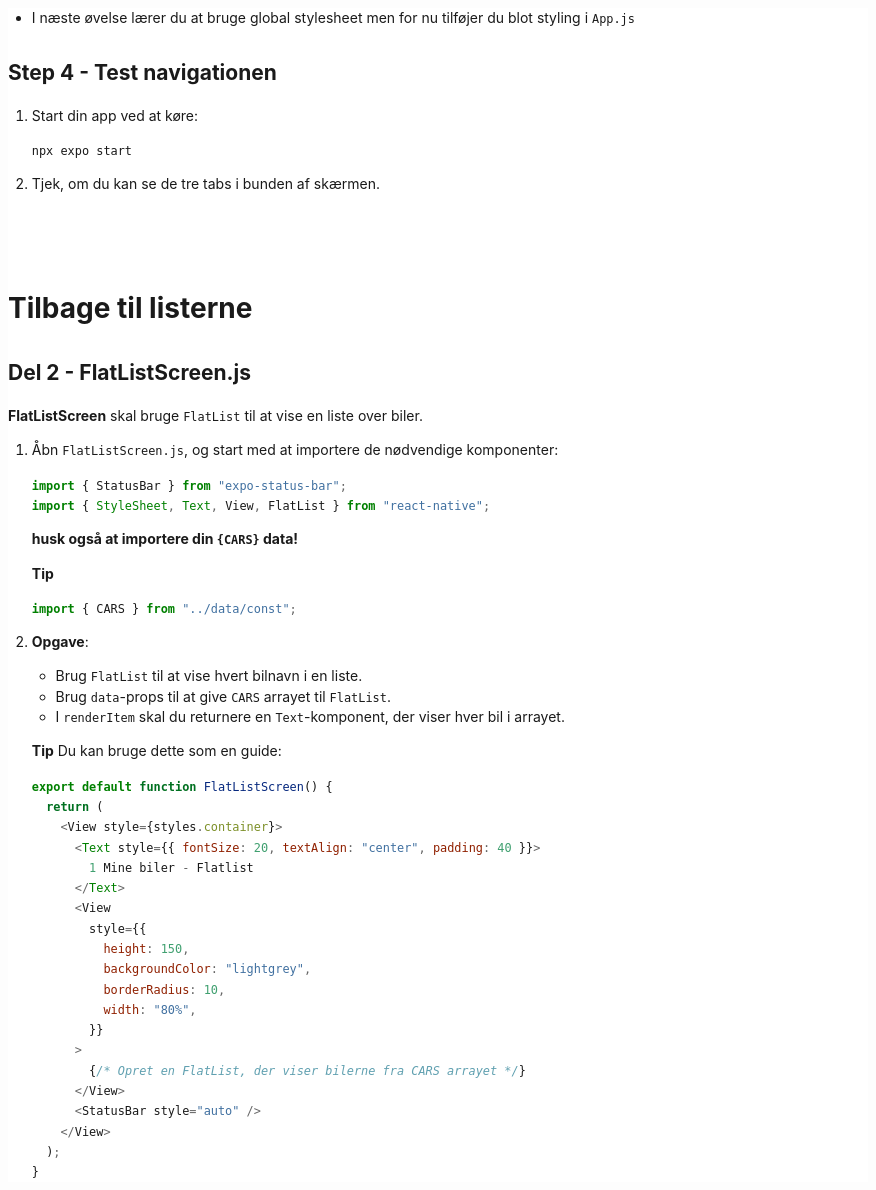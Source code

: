    - I næste øvelse lærer du at bruge global stylesheet men for nu tilføjer du blot styling i `App.js`

## Step 4 - Test navigationen

1. Start din app ved at køre:

   ```
   npx expo start
   ```

2. Tjek, om du kan se de tre tabs i bunden af skærmen.

<br></br>

# Tilbage til listerne

## Del 2 - FlatListScreen.js

**FlatListScreen** skal bruge `FlatList` til at vise en liste over biler.

1. Åbn `FlatListScreen.js`, og start med at importere de nødvendige komponenter:

   ```javascript
   import { StatusBar } from "expo-status-bar";
   import { StyleSheet, Text, View, FlatList } from "react-native";
   ```

   <b>husk også at importere din `{CARS}` data!</b>

   **Tip**

   ```javascript
   import { CARS } from "../data/const";
   ```

2. **Opgave**:

   - Brug `FlatList` til at vise hvert bilnavn i en liste.
   - Brug `data`-props til at give `CARS` arrayet til `FlatList`.
   - I `renderItem` skal du returnere en `Text`-komponent, der viser hver bil i arrayet.

   **Tip**
   Du kan bruge dette som en guide:

   ```javascript
   export default function FlatListScreen() {
     return (
       <View style={styles.container}>
         <Text style={{ fontSize: 20, textAlign: "center", padding: 40 }}>
           1 Mine biler - Flatlist
         </Text>
         <View
           style={{
             height: 150,
             backgroundColor: "lightgrey",
             borderRadius: 10,
             width: "80%",
           }}
         >
           {/* Opret en FlatList, der viser bilerne fra CARS arrayet */}
         </View>
         <StatusBar style="auto" />
       </View>
     );
   }
   ```
